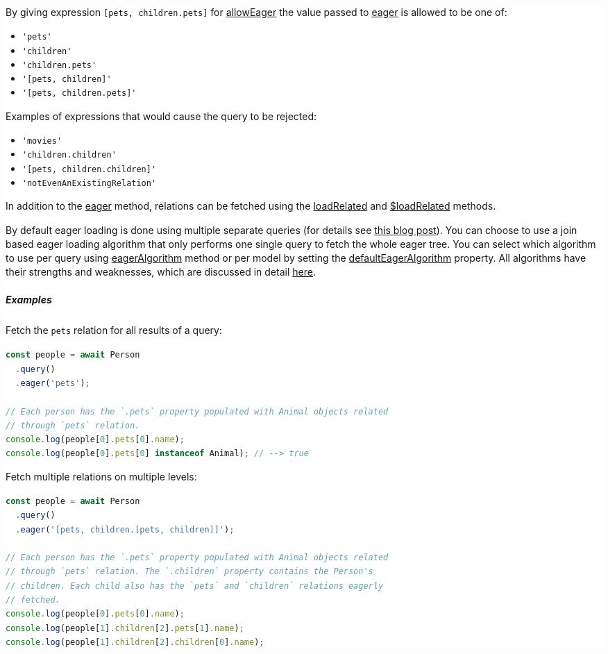 By giving expression `[pets, children.pets]` for [allowEager](/api/query-builder/eager-methods.html#alloweager) the value passed to [eager](/api/query-builder/eager-methods.html#eager) is allowed to be one of:

 * `'pets'`
 * `'children'`
 * `'children.pets'`
 * `'[pets, children]'`
 * `'[pets, children.pets]'`

Examples of expressions that would cause the query to be rejected:

 * `'movies'`
 * `'children.children'`
 * `'[pets, children.children]'`
 * `'notEvenAnExistingRelation'`

In addition to the [eager](/api/query-builder/eager-methods.html#eager) method, relations can be fetched using the [loadRelated](/api/model/static-properties.html#static-loadrelated) and
[$loadRelated](/api/model/instance-methods.html#loadrelated) methods.

By default eager loading is done using multiple separate queries (for details see [this blog post](https://www.vincit.fi/en/blog/nested-eager-loading-and-inserts-with-objection-js/)). You can choose to use a join based eager loading algorithm that only performs one single query to fetch the whole eager tree. You can select which algorithm to use per query using [eagerAlgorithm](/api/query-builder/eager-methods.html#eageralgorithm) method or per model by setting the [defaultEagerAlgorithm](/api/model/static-properties.html#static-defaulteageralgorithm) property. All algorithms have their strengths and weaknesses, which are discussed in detail [here](/api/query-builder/eager-methods.html#eager).

##### Examples

Fetch the `pets` relation for all results of a query:

```js
const people = await Person
  .query()
  .eager('pets');

// Each person has the `.pets` property populated with Animal objects related
// through `pets` relation.
console.log(people[0].pets[0].name);
console.log(people[0].pets[0] instanceof Animal); // --> true
```

Fetch multiple relations on multiple levels:

```js
const people = await Person
  .query()
  .eager('[pets, children.[pets, children]]');

// Each person has the `.pets` property populated with Animal objects related
// through `pets` relation. The `.children` property contains the Person's
// children. Each child also has the `pets` and `children` relations eagerly
// fetched.
console.log(people[0].pets[0].name);
console.log(people[1].children[2].pets[1].name);
console.log(people[1].children[2].children[0].name);
```
